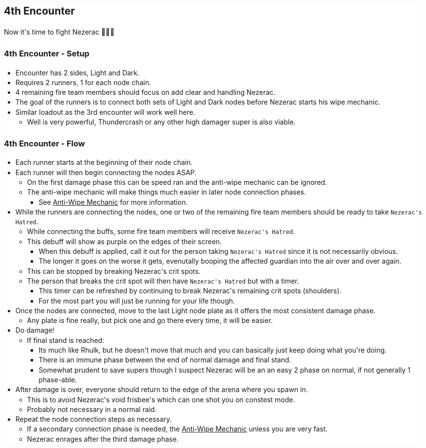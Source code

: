 ## 4th Encounter

Now it's time to fight Nezerac 🎉🎉🎉

### 4th Encounter - Setup

* Encounter has 2 sides, Light and Dark.
* Requires 2 runners, 1 for each node chain.
* 4 remaining fire team members should focus on add clear and handling Nezerac.
* The goal of the runners is to connect both sets of Light and Dark nodes before Nezerac starts his wipe mechanic.
* Similar loadout as the 3rd encounter will work well here.
  * Well is very powerful, Thundercrash or any other high damager super is also viable.

### 4th Encounter - Flow

* Each runner starts at the beginning of their node chain.
* Each runner will then begin connecting the nodes ASAP.
  * On the first damage phase this can be speed ran and the anti-wipe mechanic can be ignored.
  * The anti-wipe mechanic will make things much easier in later node connection phases.
    * See [Anti-Wipe Mechanic](#4th-encounter---anti-wipe-mechanic) for more information.
* While the runners are connecting the nodes, one or two of the remaining fire team members should be ready to take `Nezerac's Hatred`.
  * While connecting the buffs, some fire team members will receive `Nezerac's Hatred`. 
  * This debuff will show as purple on the edges of their screen.
    * When this debuff is applied, call it out for the person taking `Nezerac's Hatred` since it is not necessarily obvious. 
    * The longer it goes on the worse it gets, evenutally booping the affected guardian into the air over and over again. 
  * This can be stopped by breaking Nezerac's crit spots.
  * The person that breaks the crit spot will then have `Nezerac's Hatred` but with a timer.
    * This timer can be refreshed by continuing to break Nezerac's remaining crit spots (shoulders).
    * For the most part you will just be running for your life though.
* Once the nodes are connected, move to the last Light node plate as it offers the most consistent damage phase.
  * Any plate is fine really, but pick one and go there every time, it will be easier.
* Do damage!
  * If final stand is reached:
    * Its much like Rhulk, but he doesn't move that much and you can basically just keep doing what you're doing.
    * There is an immune phase between the end of normal damage and final stand.
    * Somewhat prudent to save supers though I suspect Nezerac will be an an easy 2 phase on normal, if not generally 1 phase-able.
* After damage is over, everyone should return to the edge of the arena where you spawn in.
  * This is to avoid Nezerac's void frisbee's which can one shot you on constest mode. 
  * Probably not necessary in a normal raid.
* Repeat the node connection steps as necessary.
  * If a secondary connection phase is needed, the [Anti-Wipe Mechanic](#4th-encounter---anti-wipe-mechanic) unless you are very fast.
  * Nezerac enrages after the third damage phase.
